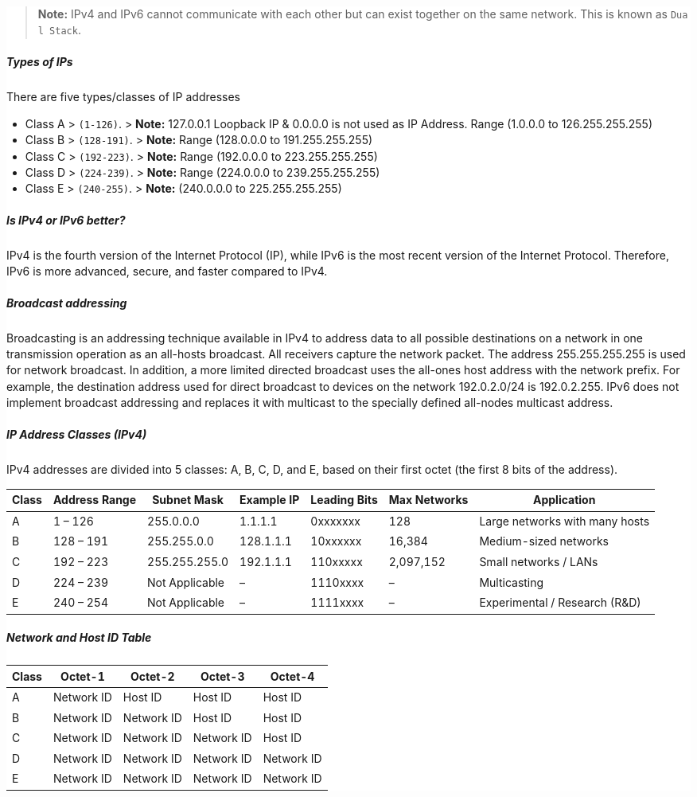 > **Note:** IPv4 and IPv6 cannot communicate with each other but can exist together on the same network. This is known as `Dual Stack`.

##### Types of IPs

There are five types/classes of IP addresses

- Class A > `(1-126)`. > **Note:** 127.0.0.1 Loopback IP & 0.0.0.0 is not used as IP Address. Range (1.0.0.0 to 126.255.255.255)
- Class B > `(128-191)`. > **Note:** Range (128.0.0.0 to 191.255.255.255)
- Class C > `(192-223)`. > **Note:** Range (192.0.0.0 to 223.255.255.255)
- Class D > `(224-239)`. > **Note:** Range (224.0.0.0 to 239.255.255.255)
- Class E > `(240-255)`. > **Note:** (240.0.0.0 to 225.255.255.255)


##### Is IPv4 or IPv6 better?

IPv4 is the fourth version of the Internet Protocol (IP), while IPv6 is the most recent version of the Internet Protocol. Therefore, IPv6 is more advanced, secure, and faster compared to IPv4.

##### Broadcast addressing

Broadcasting is an addressing technique available in IPv4 to address data to all possible destinations on a network in one transmission operation as an all-hosts broadcast. All receivers capture the network packet. The address 255.255.255.255 is used for network broadcast. In addition, a more limited directed broadcast uses the all-ones host address with the network prefix. For example, the destination address used for direct broadcast to devices on the network 192.0.2.0/24 is 192.0.2.255. IPv6 does not implement broadcast addressing and replaces it with multicast to the specially defined all-nodes multicast address.

##### IP Address Classes (IPv4)

IPv4 addresses are divided into 5 classes: A, B, C, D, and E, based on their first octet (the first 8 bits of the address).

| Class | Address Range | Subnet Mask      | Example IP  | Leading Bits | Max Networks | Application                        |
|-------|---------------|------------------|-------------|---------------|---------------|------------------------------------|
| A     | 1 – 126       | 255.0.0.0        | 1.1.1.1     | 0xxxxxxx      | 128           | Large networks with many hosts     |
| B     | 128 – 191     | 255.255.0.0      | 128.1.1.1   | 10xxxxxx      | 16,384        | Medium-sized networks              |
| C     | 192 – 223     | 255.255.255.0    | 192.1.1.1   | 110xxxxx      | 2,097,152     | Small networks / LANs              |
| D     | 224 – 239     | Not Applicable   | –           | 1110xxxx      | –             | Multicasting                       |
| E     | 240 – 254     | Not Applicable   | –           | 1111xxxx      | –             | Experimental / Research (R&D)      |

##### Network and Host ID Table

| Class | Octet-1     | Octet-2     | Octet-3     | Octet-4     |
|-------|-------------|-------------|-------------|-------------|
| A     | Network ID  | Host ID     | Host ID     | Host ID     |
| B     | Network ID  | Network ID  | Host ID     | Host ID     |
| C     | Network ID  | Network ID  | Network ID  | Host ID     |
| D     | Network ID  | Network ID  | Network ID  | Network ID  |
| E     | Network ID  | Network ID  | Network ID  | Network ID  |
